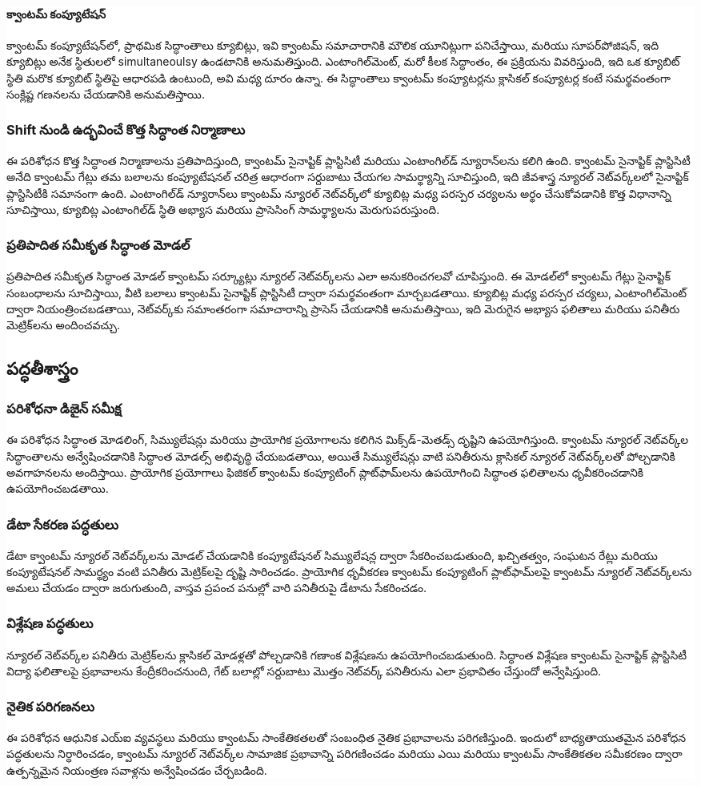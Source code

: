 #### క్వాంటమ్ కంప్యూటేషన్

క్వాంటమ్ కంప్యూటేషన్‌లో, ప్రాథమిక సిద్ధాంతాలు క్యూబిట్లు, ఇవి క్వాంటమ్ సమాచారానికి మౌలిక యూనిట్లుగా పనిచేస్తాయి, మరియు సూపర్‌పోజిషన్, ఇది క్యూబిట్లు అనేక స్థితులలో simultaneoulsy ఉండటానికి అనుమతిస్తుంది. ఎంటాంగిల్‌మెంట్, మరో కీలక సిద్ధాంతం, ఈ ప్రక్రియను వివరిస్తుంది, ఇది ఒక క్యూబిట్ స్థితి మరొక క్యూబిట్ స్థితిపై ఆధారపడి ఉంటుంది, అవి మధ్య దూరం ఉన్నా. ఈ సిద్ధాంతాలు క్వాంటమ్ కంప్యూటర్లను క్లాసికల్ కంప్యూటర్ల కంటే సమర్థవంతంగా సంక్లిష్ట గణనలను చేయడానికి అనుమతిస్తాయి.

### Shift నుండి ఉద్భవించే కొత్త సిద్ధాంత నిర్మాణాలు

ఈ పరిశోధన కొత్త సిద్ధాంత నిర్మాణాలను ప్రతిపాదిస్తుంది, క్వాంటమ్ సైనాప్టిక్ ప్లాస్టిసిటీ మరియు ఎంటాంగిల్‌డ్ న్యూరాన్‌లను కలిగి ఉంది. క్వాంటమ్ సైనాప్టిక్ ప్లాస్టిసిటీ అనేది క్వాంటమ్ గేట్లు తమ బలాలను కంప్యూటేషనల్ చరిత్ర ఆధారంగా సర్దుబాటు చేయగల సామర్థ్యాన్ని సూచిస్తుంది, ఇది జీవశాస్త్ర న్యూరల్ నెట్‌వర్క్‌లలో సైనాప్టిక్ ప్లాస్టిసిటీకి సమానంగా ఉంది. ఎంటాంగిల్‌డ్ న్యూరాన్‌లు క్వాంటమ్ న్యూరల్ నెట్‌వర్క్‌లో క్యూబిట్ల మధ్య పరస్పర చర్యలను అర్థం చేసుకోవడానికి కొత్త విధానాన్ని సూచిస్తాయి, క్యూబిట్ల ఎంటాంగిల్‌డ్ స్థితి అభ్యాస మరియు ప్రాసెసింగ్ సామర్థ్యాలను మెరుగుపరుస్తుంది.

### ప్రతిపాదిత సమీకృత సిద్ధాంత మోడల్

ప్రతిపాదిత సమీకృత సిద్ధాంత మోడల్ క్వాంటమ్ సర్క్యూట్లు న్యూరల్ నెట్‌వర్క్‌లను ఎలా అనుకరించగలవో చూపిస్తుంది. ఈ మోడల్‌లో క్వాంటమ్ గేట్లు సైనాప్టిక్ సంబంధాలను సూచిస్తాయి, వీటి బలాలు క్వాంటమ్ సైనాప్టిక్ ప్లాస్టిసిటీ ద్వారా సమర్థవంతంగా మార్చబడతాయి. క్యూబిట్ల మధ్య పరస్పర చర్యలు, ఎంటాంగిల్‌మెంట్ ద్వారా నియంత్రించబడతాయి, నెట్‌వర్క్‌కు సమాంతరంగా సమాచారాన్ని ప్రాసెస్ చేయడానికి అనుమతిస్తాయి, ఇది మెరుగైన అభ్యాస ఫలితాలు మరియు పనితీరు మెట్రిక్‌లను అందించవచ్చు.

## పద్ధతీశాస్త్రం

### పరిశోధనా డిజైన్ సమీక్ష

ఈ పరిశోధన సిద్ధాంత మోడలింగ్, సిమ్యులేషన్లు మరియు ప్రాయోగిక ప్రయోగాలను కలిగిన మిక్స్‌డ్-మెతడ్స్ దృష్టిని ఉపయోగిస్తుంది. క్వాంటమ్ న్యూరల్ నెట్‌వర్క్‌ల సిద్ధాంతాలను అన్వేషించడానికి సిద్ధాంత మోడల్స్ అభివృద్ధి చేయబడతాయి, అయితే సిమ్యులేషన్లు వాటి పనితీరును క్లాసికల్ న్యూరల్ నెట్‌వర్క్‌లతో పోల్చడానికి అవగాహనలను అందిస్తాయి. ప్రాయోగిక ప్రయోగాలు ఫిజికల్ క్వాంటమ్ కంప్యూటింగ్ ప్లాట్‌ఫామ్‌లను ఉపయోగించి సిద్ధాంత ఫలితాలను ధృవీకరించడానికి ఉపయోగించబడతాయి.

### డేటా సేకరణ పద్ధతులు

డేటా క్వాంటమ్ న్యూరల్ నెట్‌వర్క్‌లను మోడల్ చేయడానికి కంప్యూటేషనల్ సిమ్యులేషన్ల ద్వారా సేకరించబడుతుంది, ఖచ్చితత్వం, సంఘటన రేట్లు మరియు కంప్యూటేషనల్ సామర్థ్యం వంటి పనితీరు మెట్రిక్‌లపై దృష్టి సారించడం. ప్రాయోగిక ధృవీకరణ క్వాంటమ్ కంప్యూటింగ్ ప్లాట్‌ఫామ్‌లపై క్వాంటమ్ న్యూరల్ నెట్‌వర్క్‌లను అమలు చేయడం ద్వారా జరుగుతుంది, వాస్తవ ప్రపంచ పనుల్లో వారి పనితీరుపై డేటాను సేకరించడం.

### విశ్లేషణ పద్ధతులు

న్యూరల్ నెట్‌వర్క్‌ల పనితీరు మెట్రిక్‌లను క్లాసికల్ మోడళ్లతో పోల్చడానికి గణాంక విశ్లేషణను ఉపయోగించబడుతుంది. సిద్ధాంత విశ్లేషణ క్వాంటమ్ సైనాప్టిక్ ప్లాస్టిసిటీ విద్యా ఫలితాలపై ప్రభావాలను కేంద్రీకరించనుంది, గేట్ బలాల్లో సర్దుబాటు మొత్తం నెట్‌వర్క్ పనితీరును ఎలా ప్రభావితం చేస్తుందో అన్వేషిస్తుంది.

### నైతిక పరిగణనలు

ఈ పరిశోధన ఆధునిక ఎయ్‌ఐ వ్యవస్థలు మరియు క్వాంటమ్ సాంకేతికతలతో సంబంధిత నైతిక ప్రభావాలను పరిగణిస్తుంది. ఇందులో బాధ్యతాయుతమైన పరిశోధన పద్ధతులను నిర్ధారించడం, క్వాంటమ్ న్యూరల్ నెట్‌వర్క్‌ల సామాజిక ప్రభావాన్ని పరిగణించడం మరియు ఎయి మరియు క్వాంటమ్ సాంకేతికతల సమీకరణం ద్వారా ఉత్పన్నమైన నియంత్రణ సవాళ్లను అన్వేషించడం చేర్చబడింది.
